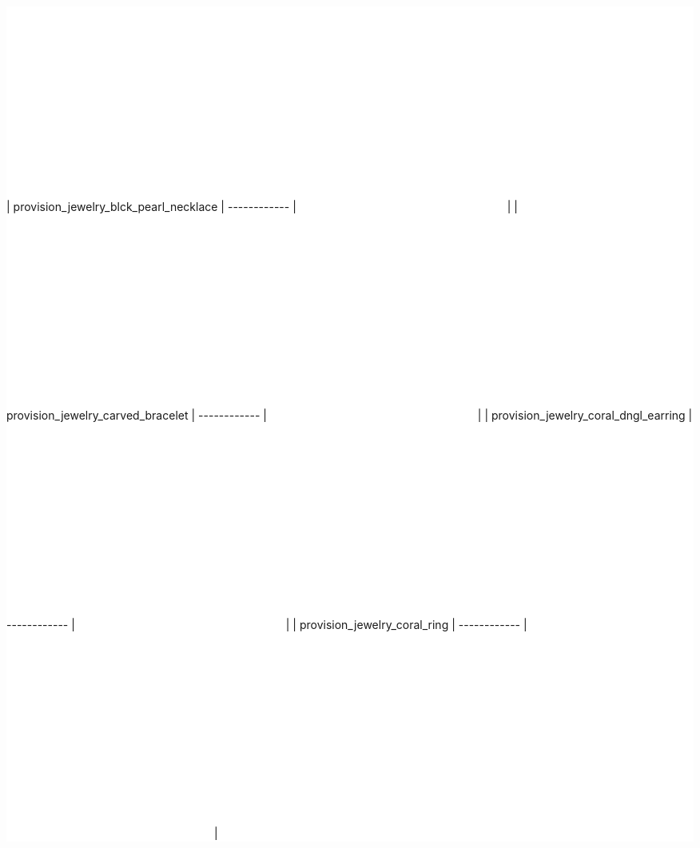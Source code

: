 | provision_jewelry_blck_pearl_necklace | ------------ | ![provision_jewelry_blck_pearl_necklace](/useful_info_from_rpfs/textures/collectors/images/pm_collectors_bag_mp/provision_jewelry_blck_pearl_necklace.png) |
| provision_jewelry_carved_bracelet     | ------------ | ![provision_jewelry_carved_bracelet](/useful_info_from_rpfs/textures/collectors/images/pm_collectors_bag_mp/provision_jewelry_carved_bracelet.png)         |
| provision_jewelry_coral_dngl_earring  | ------------ | ![provision_jewelry_coral_dngl_earring](/useful_info_from_rpfs/textures/collectors/images/pm_collectors_bag_mp/provision_jewelry_coral_dngl_earring.png)   |
| provision_jewelry_coral_ring          | ------------ | ![provision_jewelry_coral_ring](/useful_info_from_rpfs/textures/collectors/images/pm_collectors_bag_mp/provision_jewelry_coral_ring.png)                   |